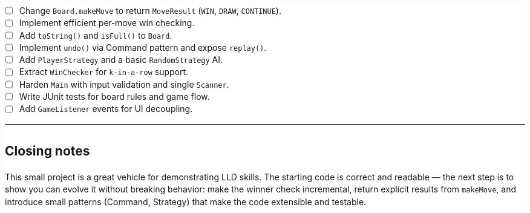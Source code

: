 * [ ] Change `Board.makeMove` to return `MoveResult` (`WIN`, `DRAW`, `CONTINUE`).
* [ ] Implement efficient per‑move win checking.
* [ ] Add `toString()` and `isFull()` to `Board`.
* [ ] Implement `undo()` via Command pattern and expose `replay()`.
* [ ] Add `PlayerStrategy` and a basic `RandomStrategy` AI.
* [ ] Extract `WinChecker` for `k-in-a-row` support.
* [ ] Harden `Main` with input validation and single `Scanner`.
* [ ] Write JUnit tests for board rules and game flow.
* [ ] Add `GameListener` events for UI decoupling.

---

## Closing notes

This small project is a great vehicle for demonstrating LLD skills. The starting code is correct and readable — the next step is to show you can evolve it without breaking behavior: make the winner check incremental, return explicit results from `makeMove`, and introduce small patterns (Command, Strategy) that make the code extensible and testable.